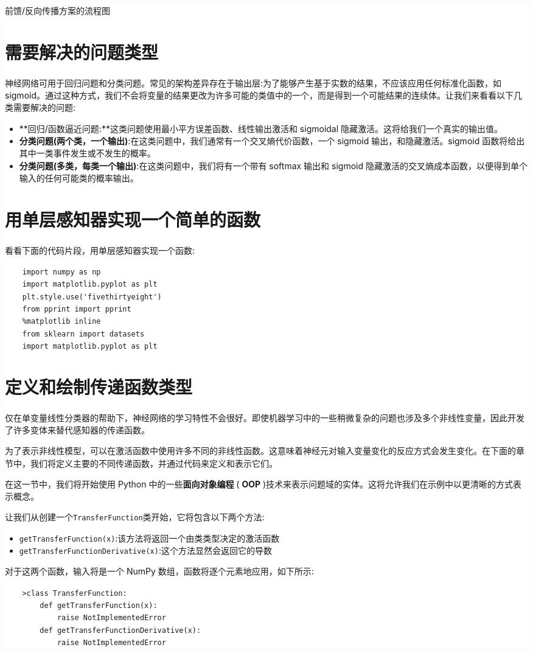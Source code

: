 前馈/反向传播方案的流程图

<title>Types of problem to be tackled</title> 

# 需要解决的问题类型

神经网络可用于回归问题和分类问题。常见的架构差异存在于输出层:为了能够产生基于实数的结果，不应该应用任何标准化函数，如 sigmoid。通过这种方式，我们不会将变量的结果更改为许多可能的类值中的一个，而是得到一个可能结果的连续体。让我们来看看以下几类需要解决的问题:

*   **回归/函数逼近问题:**这类问题使用最小平方误差函数、线性输出激活和 sigmoidal 隐藏激活。这将给我们一个真实的输出值。
*   **分类问题(两个类，一个输出)**:在这类问题中，我们通常有一个交叉熵代价函数，一个 sigmoid 输出，和隐藏激活。sigmoid 函数将给出其中一类事件发生或不发生的概率。
*   **分类问题(多类，每类一个输出)**:在这类问题中，我们将有一个带有 softmax 输出和 sigmoid 隐藏激活的交叉熵成本函数，以便得到单个输入的任何可能类的概率输出。

<title>Implementing a simple function with a single-layer perceptron</title> 

# 用单层感知器实现一个简单的函数

看看下面的代码片段，用单层感知器实现一个函数:

```
    import numpy as np
    import matplotlib.pyplot as plt
    plt.style.use('fivethirtyeight')
    from pprint import pprint
    %matplotlib inline
    from sklearn import datasets
    import matplotlib.pyplot as plt
```

<title>Defining and graphing transfer function types</title> 

# 定义和绘制传递函数类型

仅在单变量线性分类器的帮助下，神经网络的学习特性不会很好。即使机器学习中的一些稍微复杂的问题也涉及多个非线性变量，因此开发了许多变体来替代感知器的传递函数。

为了表示非线性模型，可以在激活函数中使用许多不同的非线性函数。这意味着神经元对输入变量变化的反应方式会发生变化。在下面的章节中，我们将定义主要的不同传递函数，并通过代码来定义和表示它们。

在这一节中，我们将开始使用 Python 中的一些**面向对象编程** ( **OOP** )技术来表示问题域的实体。这将允许我们在示例中以更清晰的方式表示概念。

让我们从创建一个`TransferFunction`类开始，它将包含以下两个方法:

*   `getTransferFunction(x)`:该方法将返回一个由类类型决定的激活函数
*   `getTransferFunctionDerivative(x)`:这个方法显然会返回它的导数

对于这两个函数，输入将是一个 NumPy 数组，函数将逐个元素地应用，如下所示:

```
    >class TransferFunction:
        def getTransferFunction(x):
            raise NotImplementedError
        def getTransferFunctionDerivative(x):
            raise NotImplementedError
```

<title>Representing and understanding the transfer functions</title> 
